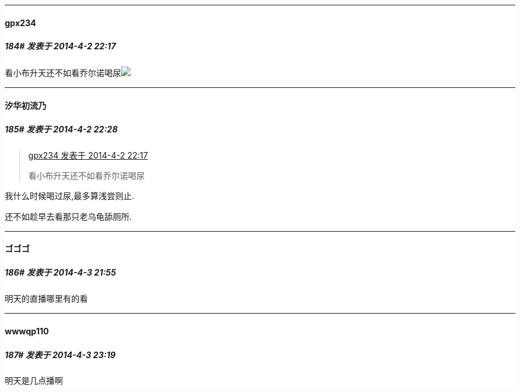 


-----

####  gpx234  
##### 184#       发表于 2014-4-2 22:17




看小布升天还不如看乔尔诺喝尿<img src="https://static.saraba1st.com/image/smiley/face/34.gif" referrerpolicy="no-referrer">







-----

####  汐华初流乃  
##### 185#       发表于 2014-4-2 22:28



<blockquote><a href="httphttps://bbs.saraba1st.com/2b/forum.php?mod=redirect&amp;goto=findpost&amp;pid=24967311&amp;ptid=1005146" target="_blank">gpx234 发表于 2014-4-2 22:17</a>

看小布升天还不如看乔尔诺喝尿</blockquote>
我什么时候喝过尿,最多算浅尝则止.

还不如趁早去看那只老乌龟舔厕所.







-----

####  ゴゴゴ  
##### 186#       发表于 2014-4-3 21:55




明天的直播哪里有的看







-----

####  wwwqp110  
##### 187#       发表于 2014-4-3 23:19




明天是几点播啊


